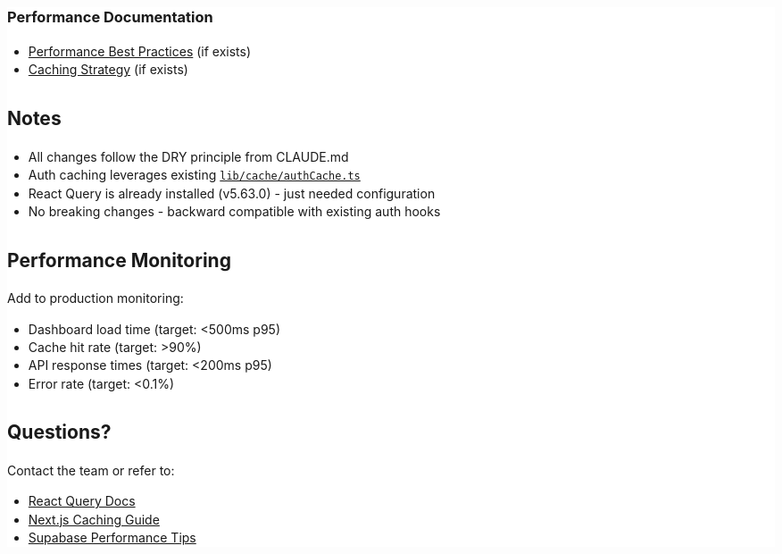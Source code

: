 ### Performance Documentation
- [Performance Best Practices](docs/architecture/performance.md) (if exists)
- [Caching Strategy](docs/architecture/caching.md) (if exists)

## Notes

- All changes follow the DRY principle from CLAUDE.md
- Auth caching leverages existing [`lib/cache/authCache.ts`](sew4mi/apps/web/lib/cache/authCache.ts)
- React Query is already installed (v5.63.0) - just needed configuration
- No breaking changes - backward compatible with existing auth hooks

## Performance Monitoring

Add to production monitoring:
- Dashboard load time (target: <500ms p95)
- Cache hit rate (target: >90%)
- API response times (target: <200ms p95)
- Error rate (target: <0.1%)

## Questions?

Contact the team or refer to:
- [React Query Docs](https://tanstack.com/query/latest/docs/react/overview)
- [Next.js Caching Guide](https://nextjs.org/docs/app/building-your-application/caching)
- [Supabase Performance Tips](https://supabase.com/docs/guides/platform/performance)
